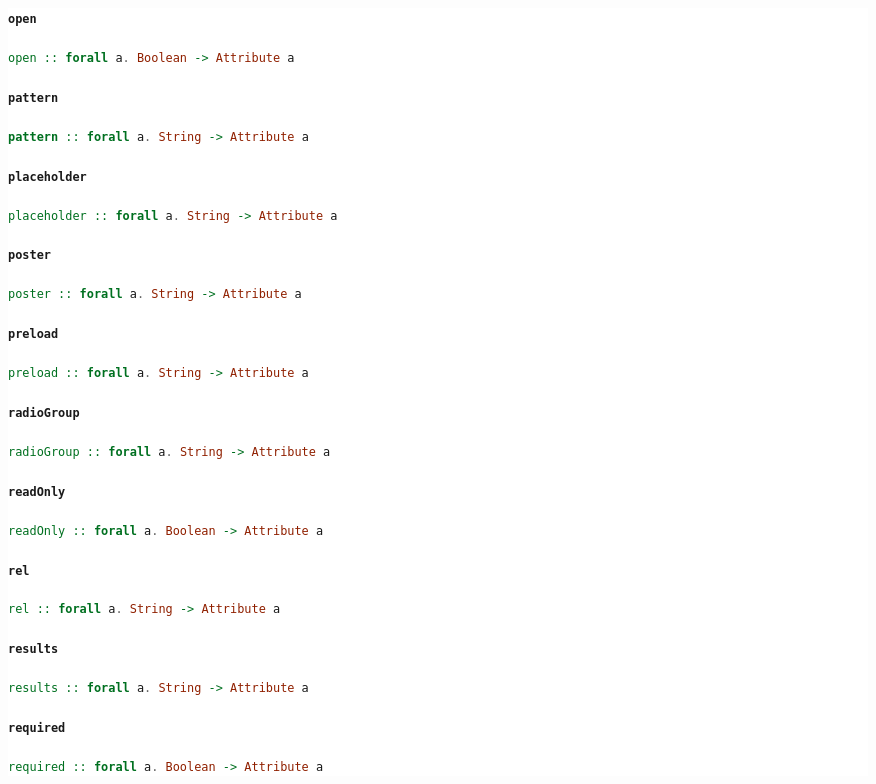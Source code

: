 #### `open`

``` purescript
open :: forall a. Boolean -> Attribute a
```

#### `pattern`

``` purescript
pattern :: forall a. String -> Attribute a
```

#### `placeholder`

``` purescript
placeholder :: forall a. String -> Attribute a
```

#### `poster`

``` purescript
poster :: forall a. String -> Attribute a
```

#### `preload`

``` purescript
preload :: forall a. String -> Attribute a
```

#### `radioGroup`

``` purescript
radioGroup :: forall a. String -> Attribute a
```

#### `readOnly`

``` purescript
readOnly :: forall a. Boolean -> Attribute a
```

#### `rel`

``` purescript
rel :: forall a. String -> Attribute a
```

#### `results`

``` purescript
results :: forall a. String -> Attribute a
```

#### `required`

``` purescript
required :: forall a. Boolean -> Attribute a
```
